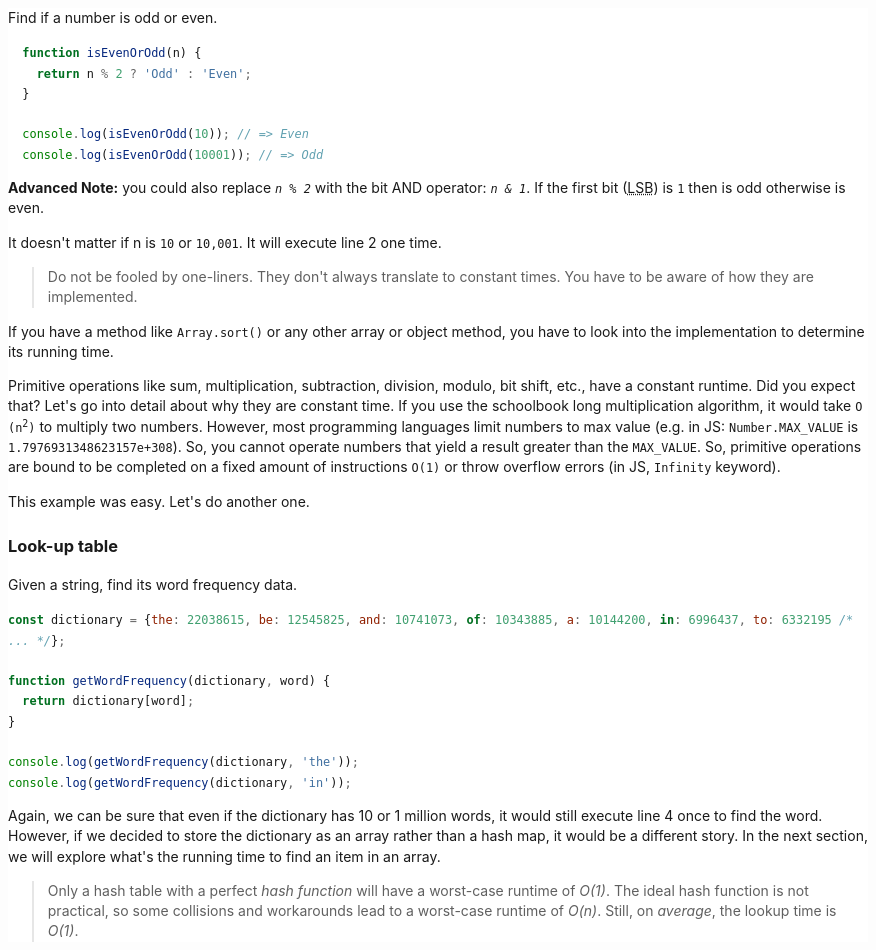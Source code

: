 Find if a number is odd or even.

```js
  function isEvenOrOdd(n) {
    return n % 2 ? 'Odd' : 'Even';
  }

  console.log(isEvenOrOdd(10)); // => Even
  console.log(isEvenOrOdd(10001)); // => Odd
```

**Advanced Note:** you could also replace *`n % 2`* with the bit AND operator: *`n & 1`*. If the first bit (<abbr title="Least Significant Bit">LSB</abbr>) is `1` then is odd otherwise is even.

It doesn't matter if n is `10` or `10,001`. It will execute line 2 one time.

> Do not be fooled by one-liners. They don't always translate to constant times. You have to be aware of how they are implemented.

If you have a method like `Array.sort()` or any other array or object method, you have to look into the implementation to determine its running time.

Primitive operations like sum, multiplication, subtraction, division, modulo, bit shift, etc., have a constant runtime. Did you expect that? Let's go into detail about why they are constant time. If you use the schoolbook long multiplication algorithm, it would take <code>O(n<sup>2</sup>)</code> to multiply two numbers. However, most programming languages limit numbers to max value (e.g. in JS: `Number.MAX_VALUE` is `1.7976931348623157e+308`). So, you cannot operate numbers that yield a result greater than the `MAX_VALUE`. So, primitive operations are bound to be completed on a fixed amount of instructions `O(1)` or throw overflow errors (in JS, `Infinity` keyword).



 This example was easy. Let's do another one.

### Look-up table

Given a string, find its word frequency data.

```js
const dictionary = {the: 22038615, be: 12545825, and: 10741073, of: 10343885, a: 10144200, in: 6996437, to: 6332195 /* ... */};

function getWordFrequency(dictionary, word) {
  return dictionary[word];
}

console.log(getWordFrequency(dictionary, 'the'));
console.log(getWordFrequency(dictionary, 'in'));
```

Again, we can be sure that even if the dictionary has 10 or 1 million words, it would still execute line 4 once to find the word. However, if we decided to store the dictionary as an array rather than a hash map, it would be a different story. In the next section, we will explore what's the running time to find an item in an array.

> Only a hash table with a perfect *hash function* will have a worst-case runtime of *O(1)*. The ideal hash function is not practical, so some collisions and workarounds lead to a worst-case runtime of *O(n)*. Still, on *average*, the lookup time is *O(1)*.
